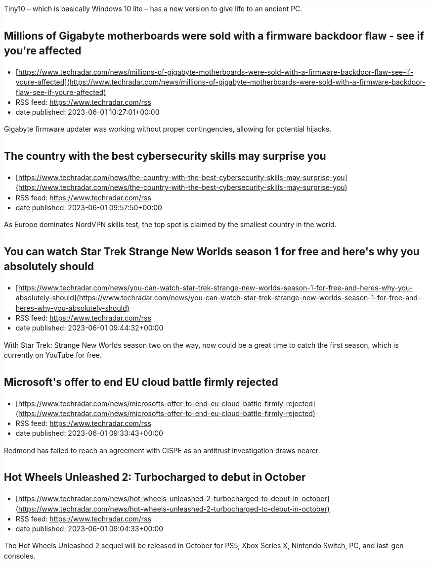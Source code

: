 Tiny10 – which is basically Windows 10 lite – has a new version to give life to an ancient PC.

## Millions of Gigabyte motherboards were sold with a firmware backdoor flaw - see if you're affected
 - [https://www.techradar.com/news/millions-of-gigabyte-motherboards-were-sold-with-a-firmware-backdoor-flaw-see-if-youre-affected](https://www.techradar.com/news/millions-of-gigabyte-motherboards-were-sold-with-a-firmware-backdoor-flaw-see-if-youre-affected)
 - RSS feed: https://www.techradar.com/rss
 - date published: 2023-06-01 10:27:01+00:00

Gigabyte firmware updater was working without proper contingencies, allowing for potential hijacks.

## The country with the best cybersecurity skills may surprise you
 - [https://www.techradar.com/news/the-country-with-the-best-cybersecurity-skills-may-surprise-you](https://www.techradar.com/news/the-country-with-the-best-cybersecurity-skills-may-surprise-you)
 - RSS feed: https://www.techradar.com/rss
 - date published: 2023-06-01 09:57:50+00:00

As Europe dominates NordVPN skills test, the top spot is claimed by the smallest country in the world.

## You can watch Star Trek Strange New Worlds season 1 for free and here's why you absolutely should
 - [https://www.techradar.com/news/you-can-watch-star-trek-strange-new-worlds-season-1-for-free-and-heres-why-you-absolutely-should](https://www.techradar.com/news/you-can-watch-star-trek-strange-new-worlds-season-1-for-free-and-heres-why-you-absolutely-should)
 - RSS feed: https://www.techradar.com/rss
 - date published: 2023-06-01 09:44:32+00:00

With Star Trek: Strange New Worlds season two on the way, now could be a great time to catch the first season, which is currently on YouTube for free.

## Microsoft's offer to end EU cloud battle firmly rejected
 - [https://www.techradar.com/news/microsofts-offer-to-end-eu-cloud-battle-firmly-rejected](https://www.techradar.com/news/microsofts-offer-to-end-eu-cloud-battle-firmly-rejected)
 - RSS feed: https://www.techradar.com/rss
 - date published: 2023-06-01 09:33:43+00:00

Redmond has failed to reach an agreement with CISPE as an antitrust investigation draws nearer.

## Hot Wheels Unleashed 2: Turbocharged to debut in October
 - [https://www.techradar.com/news/hot-wheels-unleashed-2-turbocharged-to-debut-in-october](https://www.techradar.com/news/hot-wheels-unleashed-2-turbocharged-to-debut-in-october)
 - RSS feed: https://www.techradar.com/rss
 - date published: 2023-06-01 09:04:33+00:00

The Hot Wheels Unleashed 2 sequel will be released in October for PS5, Xbox Series X, Nintendo Switch, PC, and last-gen consoles.

